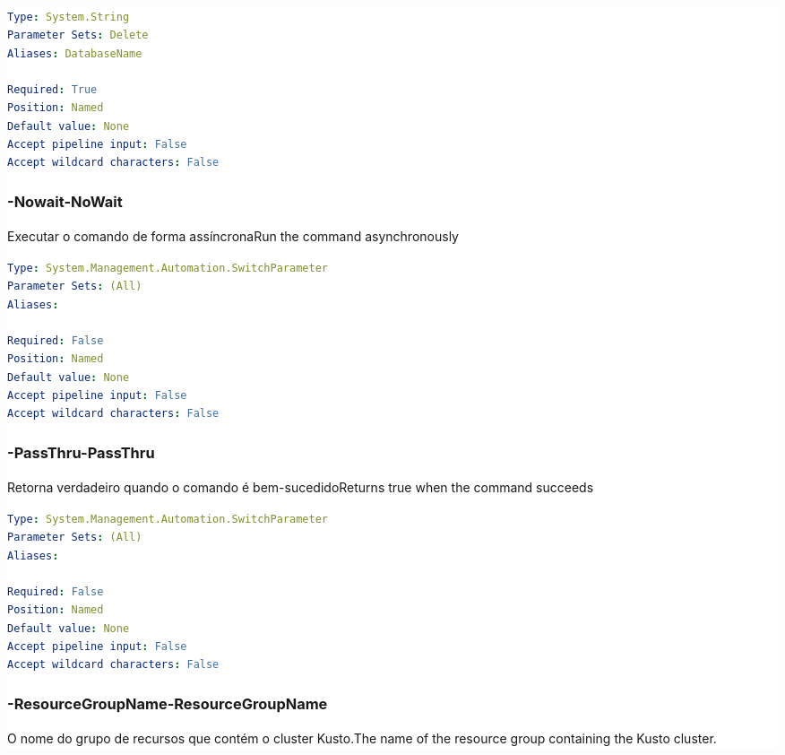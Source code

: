 ```yaml
Type: System.String
Parameter Sets: Delete
Aliases: DatabaseName

Required: True
Position: Named
Default value: None
Accept pipeline input: False
Accept wildcard characters: False
```

### <span data-ttu-id="e0af0-123">-Nowait</span><span class="sxs-lookup"><span data-stu-id="e0af0-123">-NoWait</span></span>
<span data-ttu-id="e0af0-124">Executar o comando de forma assíncrona</span><span class="sxs-lookup"><span data-stu-id="e0af0-124">Run the command asynchronously</span></span>

```yaml
Type: System.Management.Automation.SwitchParameter
Parameter Sets: (All)
Aliases:

Required: False
Position: Named
Default value: None
Accept pipeline input: False
Accept wildcard characters: False
```

### <span data-ttu-id="e0af0-125">-PassThru</span><span class="sxs-lookup"><span data-stu-id="e0af0-125">-PassThru</span></span>
<span data-ttu-id="e0af0-126">Retorna verdadeiro quando o comando é bem-sucedido</span><span class="sxs-lookup"><span data-stu-id="e0af0-126">Returns true when the command succeeds</span></span>

```yaml
Type: System.Management.Automation.SwitchParameter
Parameter Sets: (All)
Aliases:

Required: False
Position: Named
Default value: None
Accept pipeline input: False
Accept wildcard characters: False
```

### <span data-ttu-id="e0af0-127">-ResourceGroupName</span><span class="sxs-lookup"><span data-stu-id="e0af0-127">-ResourceGroupName</span></span>
<span data-ttu-id="e0af0-128">O nome do grupo de recursos que contém o cluster Kusto.</span><span class="sxs-lookup"><span data-stu-id="e0af0-128">The name of the resource group containing the Kusto cluster.</span></span>
